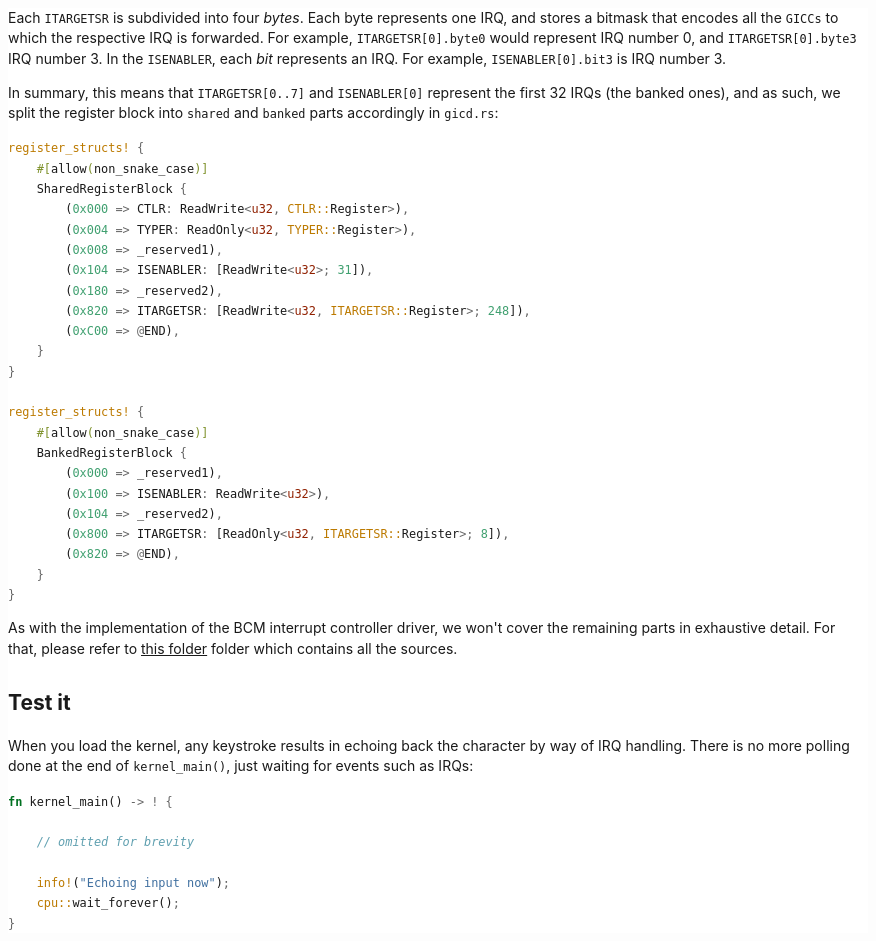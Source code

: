 Each `ITARGETSR` is subdivided into four _bytes_. Each byte represents one IRQ, and stores a bitmask
that encodes all the `GICCs` to which the respective IRQ is forwarded. For example,
`ITARGETSR[0].byte0` would represent IRQ number 0, and `ITARGETSR[0].byte3` IRQ number 3. In the
`ISENABLER`, each _bit_ represents an IRQ. For example, `ISENABLER[0].bit3` is IRQ number 3.

In summary, this means that `ITARGETSR[0..7]` and `ISENABLER[0]` represent the first 32 IRQs (the
banked ones), and as such, we split the register block into `shared` and `banked` parts accordingly
in `gicd.rs`:

```rust
register_structs! {
    #[allow(non_snake_case)]
    SharedRegisterBlock {
        (0x000 => CTLR: ReadWrite<u32, CTLR::Register>),
        (0x004 => TYPER: ReadOnly<u32, TYPER::Register>),
        (0x008 => _reserved1),
        (0x104 => ISENABLER: [ReadWrite<u32>; 31]),
        (0x180 => _reserved2),
        (0x820 => ITARGETSR: [ReadWrite<u32, ITARGETSR::Register>; 248]),
        (0xC00 => @END),
    }
}

register_structs! {
    #[allow(non_snake_case)]
    BankedRegisterBlock {
        (0x000 => _reserved1),
        (0x100 => ISENABLER: ReadWrite<u32>),
        (0x104 => _reserved2),
        (0x800 => ITARGETSR: [ReadOnly<u32, ITARGETSR::Register>; 8]),
        (0x820 => @END),
    }
}
```

As with the implementation of the BCM interrupt controller driver, we won't cover the remaining
parts in exhaustive detail. For that, please refer to [this folder] folder which contains all the
sources.

[this folder]: kernel/src/bsp/device_driver/arm

## Test it

When you load the kernel, any keystroke results in echoing back the character by way of IRQ
handling. There is no more polling done at the end of `kernel_main()`, just waiting for events such
as IRQs:

```rust
fn kernel_main() -> ! {

    // omitted for brevity

    info!("Echoing input now");
    cpu::wait_forever();
}
```


[tutorial 11]: ../11_exceptions_part1_groundwork
[tl;dr]: #tldr
[re-entered]: https://en.wikipedia.org/wiki/Reentrancy_(computing)
[associated type]: https://doc.rust-lang.org/book/ch19-03-advanced-traits.html#specifying-placeholder-types-in-trait-definitions-with-associated-types
[const generic]: https://github.com/rust-lang/rfcs/blob/master/text/2000-const-generics.md
[tutorial 11]: ../11_exceptions_part1_groundwork/
[Rust embedded WG]: https://github.com/rust-embedded/bare-metal
[bare-metal crate]: https://github.com/rust-embedded/bare-metal/blob/master/src/lib.rs#L20
[the beginning of this tutorial]: #new-challenges-reentrancy
[the source of the **peripheral** controller]: kernel/src/bsp/device_driver/bcm/bcm2xxx_interrupt_controller/peripheral_ic.rs
[are characterized]: https://doc.rust-lang.org/std/sync/struct.RwLock.html